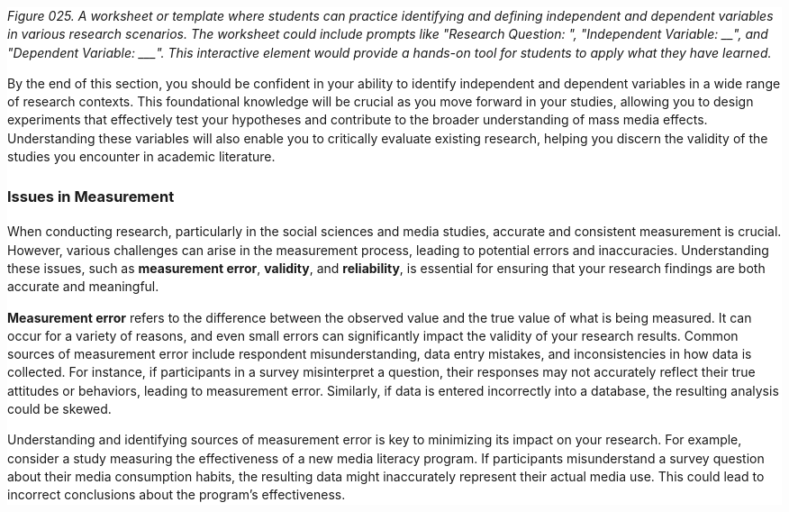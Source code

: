*Figure 025. A worksheet or template where students can practice identifying and defining independent and dependent variables in various research scenarios. The worksheet could include prompts like "Research Question: ", "Independent Variable: __", and "Dependent Variable: ___". This interactive element would provide a hands-on tool for students to apply what they have learned.*

By the end of this section, you should be confident in your ability to identify independent and dependent variables in a wide range of research contexts. This foundational knowledge will be crucial as you move forward in your studies, allowing you to design experiments that effectively test your hypotheses and contribute to the broader understanding of mass media effects. Understanding these variables will also enable you to critically evaluate existing research, helping you discern the validity of the studies you encounter in academic literature.

### Issues in Measurement

When conducting research, particularly in the social sciences and media studies, accurate and consistent measurement is crucial. However, various challenges can arise in the measurement process, leading to potential errors and inaccuracies. Understanding these issues, such as **measurement error**, **validity**, and **reliability**, is essential for ensuring that your research findings are both accurate and meaningful.

**Measurement error** refers to the difference between the observed value and the true value of what is being measured. It can occur for a variety of reasons, and even small errors can significantly impact the validity of your research results. Common sources of measurement error include respondent misunderstanding, data entry mistakes, and inconsistencies in how data is collected. For instance, if participants in a survey misinterpret a question, their responses may not accurately reflect their true attitudes or behaviors, leading to measurement error. Similarly, if data is entered incorrectly into a database, the resulting analysis could be skewed.

Understanding and identifying sources of measurement error is key to minimizing its impact on your research. For example, consider a study measuring the effectiveness of a new media literacy program. If participants misunderstand a survey question about their media consumption habits, the resulting data might inaccurately represent their actual media use. This could lead to incorrect conclusions about the program’s effectiveness.
